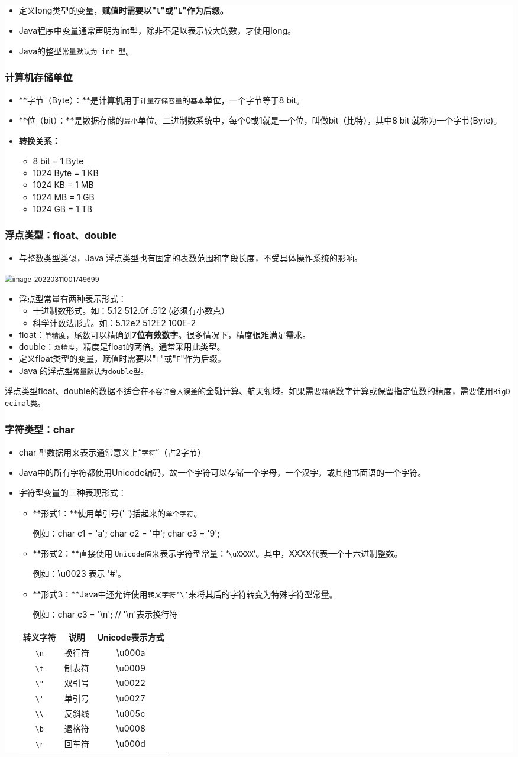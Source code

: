 - 定义long类型的变量，**赋值时需要以"`l`"或"`L`"作为后缀。**

- Java程序中变量通常声明为int型，除非不足以表示较大的数，才使用long。

- Java的整型`常量默认为 int 型`。

### 计算机存储单位

- **字节（Byte）：**是计算机用于`计量存储容量`的`基本`单位，一个字节等于8 bit。

- **位（bit）：**是数据存储的`最小`单位。二进制数系统中，每个0或1就是一个位，叫做bit（比特），其中8 bit 就称为一个字节(Byte)。

- **转换关系：**
  - 8 bit = 1 Byte
  - 1024 Byte = 1 KB
  - 1024 KB = 1 MB
  - 1024 MB = 1 GB
  - 1024 GB = 1 TB

### 浮点类型：float、double

- 与整数类型类似，Java 浮点类型也有固定的表数范围和字段长度，不受具体操作系统的影响。

<img src="https://cdn.jsdelivr.net/gh/Linff214/picodemo/img/image-20220311001749699.png" alt="image-20220311001749699" style="zoom:80%;" />

- 浮点型常量有两种表示形式：
  - 十进制数形式。如：5.12       512.0f        .512   (必须有小数点）
  - 科学计数法形式。如：5.12e2      512E2     100E-2
- float：`单精度`，尾数可以精确到**7位有效数字**。很多情况下，精度很难满足需求。    
- double：`双精度`，精度是float的两倍。通常采用此类型。
- 定义float类型的变量，赋值时需要以"`f`"或"`F`"作为后缀。
- Java 的浮点型`常量默认为double型`。

浮点类型float、double的数据不适合在`不容许舍入误差`的金融计算、航天领域。如果需要`精确`数字计算或保留指定位数的精度，需要使用`BigDecimal类`。

### 字符类型：char

- char 型数据用来表示通常意义上“`字符`”（占2字节）

- Java中的所有字符都使用Unicode编码，故一个字符可以存储一个字母，一个汉字，或其他书面语的一个字符。

- 字符型变量的三种表现形式：

  - **形式1：**使用单引号(' ')括起来的`单个字符`。

    例如：char c1 = 'a';   char c2 = '中'; char c3 =  '9';

  - **形式2：**直接使用 `Unicode值`来表示字符型常量：‘`\uXXXX`’。其中，XXXX代表一个十六进制整数。

    例如：\u0023 表示 '#'。

  - **形式3：**Java中还允许使用`转义字符‘\’`来将其后的字符转变为特殊字符型常量。

    例如：char c3 = '\n';  // '\n'表示换行符

  | 转义字符 |  说明  | Unicode表示方式 |
  | :------: | :----: | :-------------: |
  |   `\n`   | 换行符 |     \u000a      |
  |   `\t`   | 制表符 |     \u0009      |
  |   `\"`   | 双引号 |     \u0022      |
  |   `\'`   | 单引号 |     \u0027      |
  |   `\\`   | 反斜线 |     \u005c      |
  |   `\b`   | 退格符 |     \u0008      |
  |   `\r`   | 回车符 |     \u000d      |
